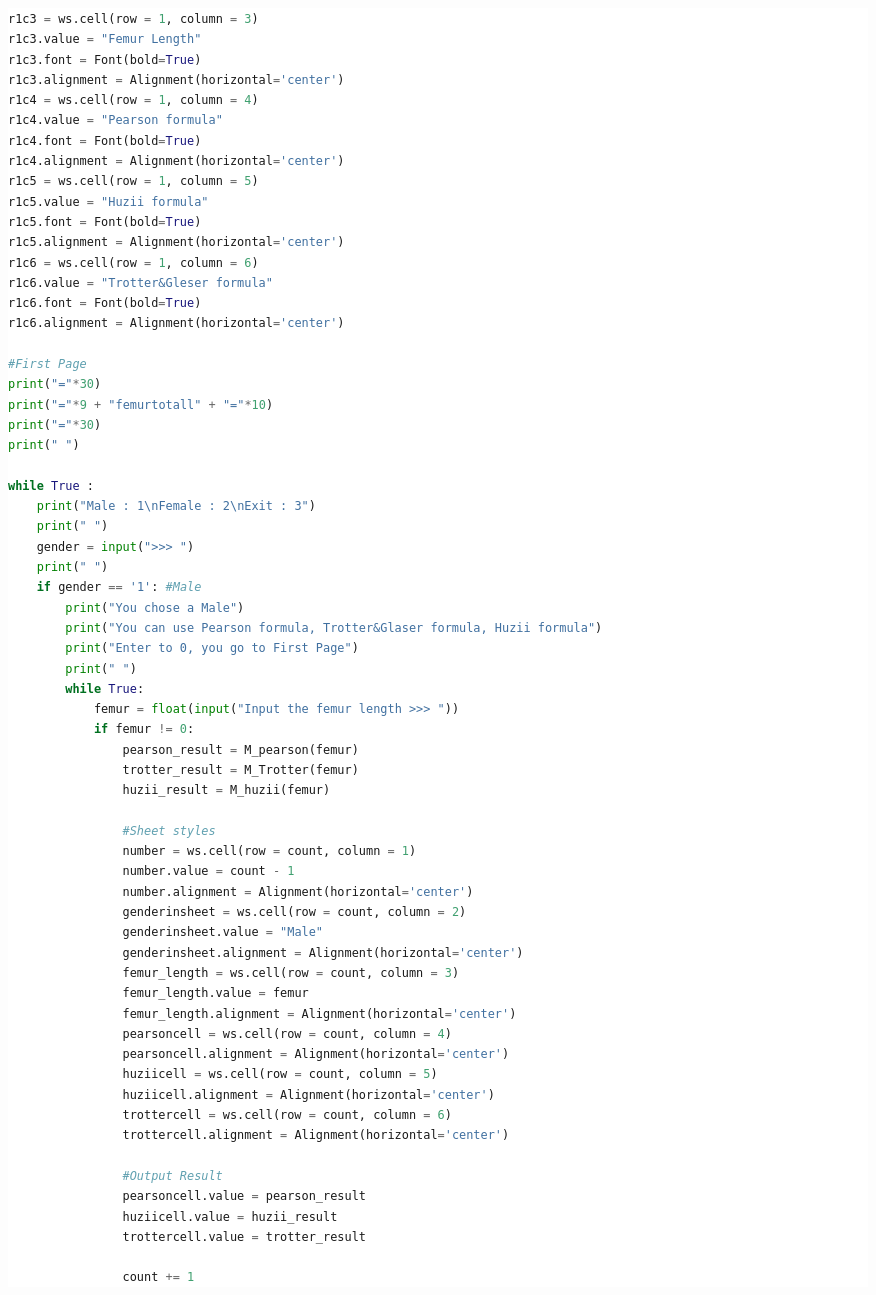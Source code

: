 ```python
r1c3 = ws.cell(row = 1, column = 3)
r1c3.value = "Femur Length"
r1c3.font = Font(bold=True)
r1c3.alignment = Alignment(horizontal='center')
r1c4 = ws.cell(row = 1, column = 4)
r1c4.value = "Pearson formula"
r1c4.font = Font(bold=True)
r1c4.alignment = Alignment(horizontal='center')
r1c5 = ws.cell(row = 1, column = 5)
r1c5.value = "Huzii formula"
r1c5.font = Font(bold=True)
r1c5.alignment = Alignment(horizontal='center')
r1c6 = ws.cell(row = 1, column = 6)
r1c6.value = "Trotter&Gleser formula"
r1c6.font = Font(bold=True)
r1c6.alignment = Alignment(horizontal='center')

#First Page
print("="*30)
print("="*9 + "femurtotall" + "="*10)
print("="*30)
print(" ")

while True : 
    print("Male : 1\nFemale : 2\nExit : 3")
    print(" ")
    gender = input(">>> ")
    print(" ")
    if gender == '1': #Male
        print("You chose a Male")
        print("You can use Pearson formula, Trotter&Glaser formula, Huzii formula")
        print("Enter to 0, you go to First Page")
        print(" ")
        while True:
            femur = float(input("Input the femur length >>> "))
            if femur != 0:
                pearson_result = M_pearson(femur)
                trotter_result = M_Trotter(femur)
                huzii_result = M_huzii(femur)
                
                #Sheet styles
                number = ws.cell(row = count, column = 1)
                number.value = count - 1
                number.alignment = Alignment(horizontal='center')
                genderinsheet = ws.cell(row = count, column = 2)
                genderinsheet.value = "Male"
                genderinsheet.alignment = Alignment(horizontal='center')
                femur_length = ws.cell(row = count, column = 3)
                femur_length.value = femur
                femur_length.alignment = Alignment(horizontal='center')
                pearsoncell = ws.cell(row = count, column = 4)
                pearsoncell.alignment = Alignment(horizontal='center')
                huziicell = ws.cell(row = count, column = 5)
                huziicell.alignment = Alignment(horizontal='center')
                trottercell = ws.cell(row = count, column = 6)
                trottercell.alignment = Alignment(horizontal='center')

                #Output Result
                pearsoncell.value = pearson_result
                huziicell.value = huzii_result
                trottercell.value = trotter_result

                count += 1
```